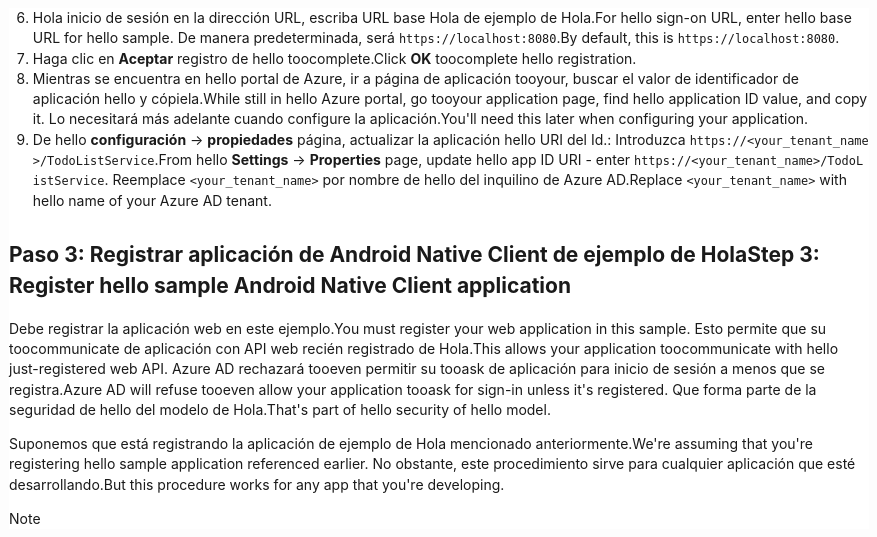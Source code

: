 6. <span data-ttu-id="61a77-136">Hola inicio de sesión en la dirección URL, escriba URL base Hola de ejemplo de Hola.</span><span class="sxs-lookup"><span data-stu-id="61a77-136">For hello sign-on URL, enter hello base URL for hello sample.</span></span> <span data-ttu-id="61a77-137">De manera predeterminada, será `https://localhost:8080`.</span><span class="sxs-lookup"><span data-stu-id="61a77-137">By default, this is `https://localhost:8080`.</span></span>
7. <span data-ttu-id="61a77-138">Haga clic en **Aceptar** registro de hello toocomplete.</span><span class="sxs-lookup"><span data-stu-id="61a77-138">Click **OK** toocomplete hello registration.</span></span>
8. <span data-ttu-id="61a77-139">Mientras se encuentra en hello portal de Azure, ir a página de aplicación tooyour, buscar el valor de identificador de aplicación hello y cópiela.</span><span class="sxs-lookup"><span data-stu-id="61a77-139">While still in hello Azure portal, go tooyour application page, find hello application ID value, and copy it.</span></span> <span data-ttu-id="61a77-140">Lo necesitará más adelante cuando configure la aplicación.</span><span class="sxs-lookup"><span data-stu-id="61a77-140">You'll need this later when configuring your application.</span></span>
9. <span data-ttu-id="61a77-141">De hello **configuración** -> **propiedades** página, actualizar la aplicación hello URI del Id.: Introduzca `https://<your_tenant_name>/TodoListService`.</span><span class="sxs-lookup"><span data-stu-id="61a77-141">From hello **Settings** -> **Properties** page, update hello app ID URI - enter `https://<your_tenant_name>/TodoListService`.</span></span> <span data-ttu-id="61a77-142">Reemplace `<your_tenant_name>` por nombre de hello del inquilino de Azure AD.</span><span class="sxs-lookup"><span data-stu-id="61a77-142">Replace `<your_tenant_name>` with hello name of your Azure AD tenant.</span></span>

## <a name="step-3-register-hello-sample-android-native-client-application"></a><span data-ttu-id="61a77-143">Paso 3: Registrar aplicación de Android Native Client de ejemplo de Hola</span><span class="sxs-lookup"><span data-stu-id="61a77-143">Step 3: Register hello sample Android Native Client application</span></span>
<span data-ttu-id="61a77-144">Debe registrar la aplicación web en este ejemplo.</span><span class="sxs-lookup"><span data-stu-id="61a77-144">You must register your web application in this sample.</span></span> <span data-ttu-id="61a77-145">Esto permite que su toocommunicate de aplicación con API web recién registrado de Hola.</span><span class="sxs-lookup"><span data-stu-id="61a77-145">This allows your application toocommunicate with hello just-registered web API.</span></span> <span data-ttu-id="61a77-146">Azure AD rechazará tooeven permitir su tooask de aplicación para inicio de sesión a menos que se registra.</span><span class="sxs-lookup"><span data-stu-id="61a77-146">Azure AD will refuse tooeven allow your application tooask for sign-in unless it's registered.</span></span> <span data-ttu-id="61a77-147">Que forma parte de la seguridad de hello del modelo de Hola.</span><span class="sxs-lookup"><span data-stu-id="61a77-147">That's part of hello security of hello model.</span></span>

<span data-ttu-id="61a77-148">Suponemos que está registrando la aplicación de ejemplo de Hola mencionado anteriormente.</span><span class="sxs-lookup"><span data-stu-id="61a77-148">We're assuming that you're registering hello sample application referenced earlier.</span></span> <span data-ttu-id="61a77-149">No obstante, este procedimiento sirve para cualquier aplicación que esté desarrollando.</span><span class="sxs-lookup"><span data-stu-id="61a77-149">But this procedure works for any app that you're developing.</span></span>

> [!NOTE]